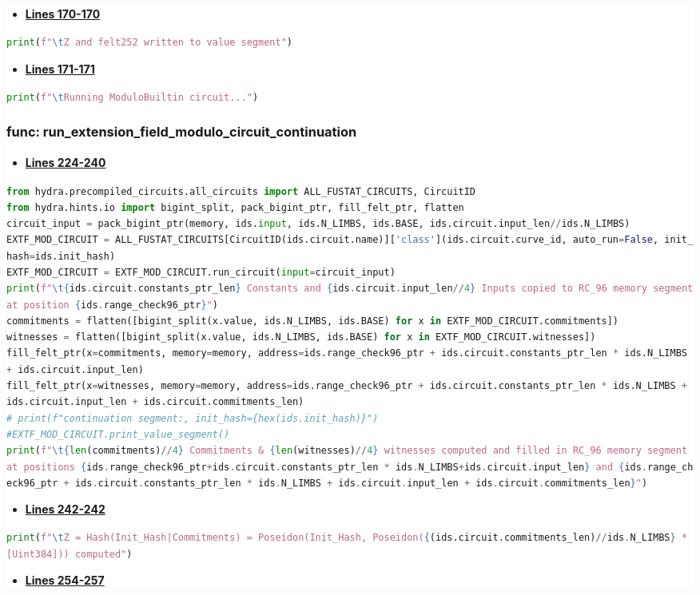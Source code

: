 - **[Lines 170-170](https://github.com/keep-starknet-strange/garaga/blob/main/src/fustat//modulo_circuit.cairo#L170-L170)**

```python
print(f"\tZ and felt252 written to value segment")
```

- **[Lines 171-171](https://github.com/keep-starknet-strange/garaga/blob/main/src/fustat//modulo_circuit.cairo#L171-L171)**

```python
print(f"\tRunning ModuloBuiltin circuit...")
```

### func: run_extension_field_modulo_circuit_continuation

- **[Lines 224-240](https://github.com/keep-starknet-strange/garaga/blob/main/src/fustat//modulo_circuit.cairo#L224-L240)**

```python
from hydra.precompiled_circuits.all_circuits import ALL_FUSTAT_CIRCUITS, CircuitID
from hydra.hints.io import bigint_split, pack_bigint_ptr, fill_felt_ptr, flatten
circuit_input = pack_bigint_ptr(memory, ids.input, ids.N_LIMBS, ids.BASE, ids.circuit.input_len//ids.N_LIMBS)
EXTF_MOD_CIRCUIT = ALL_FUSTAT_CIRCUITS[CircuitID(ids.circuit.name)]['class'](ids.circuit.curve_id, auto_run=False, init_hash=ids.init_hash)
EXTF_MOD_CIRCUIT = EXTF_MOD_CIRCUIT.run_circuit(input=circuit_input)
print(f"\t{ids.circuit.constants_ptr_len} Constants and {ids.circuit.input_len//4} Inputs copied to RC_96 memory segment at position {ids.range_check96_ptr}")
commitments = flatten([bigint_split(x.value, ids.N_LIMBS, ids.BASE) for x in EXTF_MOD_CIRCUIT.commitments])
witnesses = flatten([bigint_split(x.value, ids.N_LIMBS, ids.BASE) for x in EXTF_MOD_CIRCUIT.witnesses])
fill_felt_ptr(x=commitments, memory=memory, address=ids.range_check96_ptr + ids.circuit.constants_ptr_len * ids.N_LIMBS + ids.circuit.input_len)
fill_felt_ptr(x=witnesses, memory=memory, address=ids.range_check96_ptr + ids.circuit.constants_ptr_len * ids.N_LIMBS + ids.circuit.input_len + ids.circuit.commitments_len)
# print(f"continuation segment:, init_hash={hex(ids.init_hash)}")
#EXTF_MOD_CIRCUIT.print_value_segment()
print(f"\t{len(commitments)//4} Commitments & {len(witnesses)//4} witnesses computed and filled in RC_96 memory segment at positions {ids.range_check96_ptr+ids.circuit.constants_ptr_len * ids.N_LIMBS+ids.circuit.input_len} and {ids.range_check96_ptr + ids.circuit.constants_ptr_len * ids.N_LIMBS + ids.circuit.input_len + ids.circuit.commitments_len}")

```

- **[Lines 242-242](https://github.com/keep-starknet-strange/garaga/blob/main/src/fustat//modulo_circuit.cairo#L242-L242)**

```python
print(f"\tZ = Hash(Init_Hash|Commitments) = Poseidon(Init_Hash, Poseidon({(ids.circuit.commitments_len)//ids.N_LIMBS} * [Uint384])) computed")
```

- **[Lines 254-257](https://github.com/keep-starknet-strange/garaga/blob/main/src/fustat//modulo_circuit.cairo#L254-L257)**

